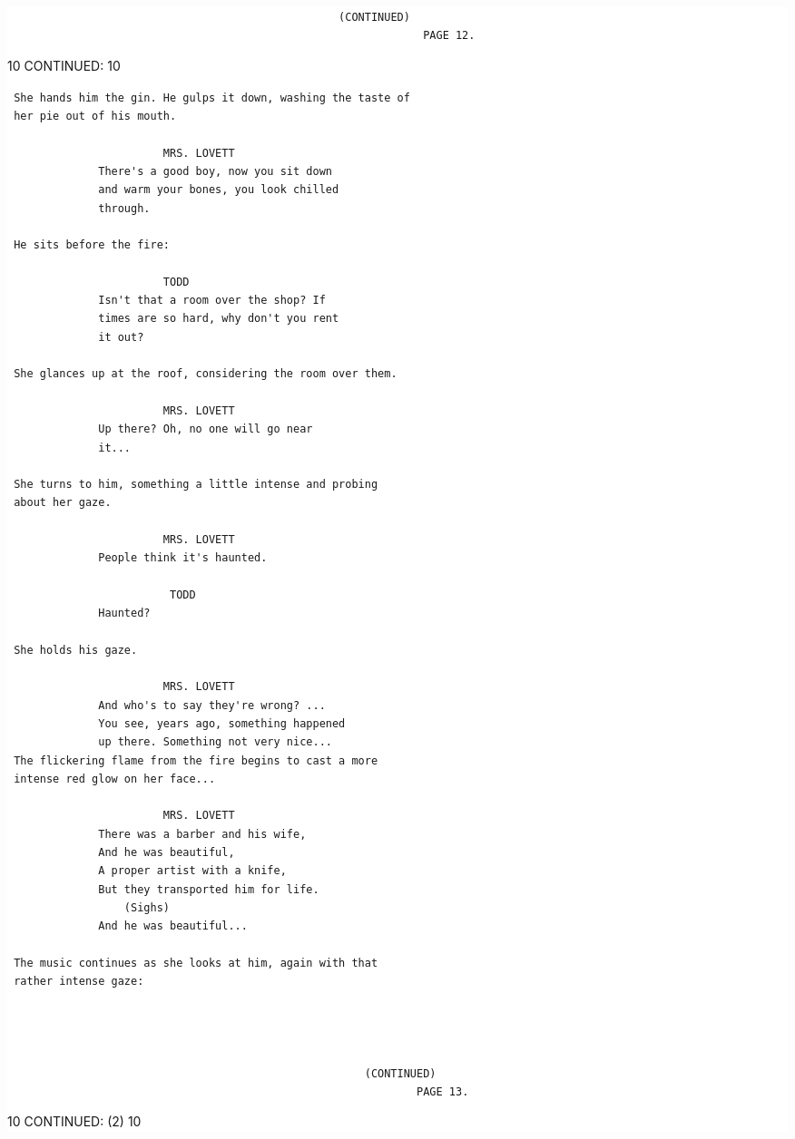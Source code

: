 
                                                       (CONTINUED)
                                                                    PAGE 12.
10   CONTINUED:                                                    10

     She hands him the gin. He gulps it down, washing the taste of
     her pie out of his mouth.

                            MRS. LOVETT
                  There's a good boy, now you sit down
                  and warm your bones, you look chilled
                  through.

     He sits before the fire:

                            TODD
                  Isn't that a room over the shop? If
                  times are so hard, why don't you rent
                  it out?

     She glances up at the roof, considering the room over them.

                            MRS. LOVETT
                  Up there? Oh, no one will go near
                  it...

     She turns to him, something a little intense and probing
     about her gaze.

                            MRS. LOVETT
                  People think it's haunted.

                             TODD
                  Haunted?

     She holds his gaze.

                            MRS. LOVETT
                  And who's to say they're wrong? ...
                  You see, years ago, something happened
                  up there. Something not very nice...
     The flickering flame from the fire begins to cast a more
     intense red glow on her face...

                            MRS. LOVETT
                  There was a barber and his wife,
                  And he was beautiful,
                  A proper artist with a knife,
                  But they transported him for life.
                      (Sighs)
                  And he was beautiful...

     The music continues as she looks at him, again with that
     rather intense gaze:




                                                           (CONTINUED)
                                                                   PAGE 13.
10   CONTINUED: (2)                                               10

